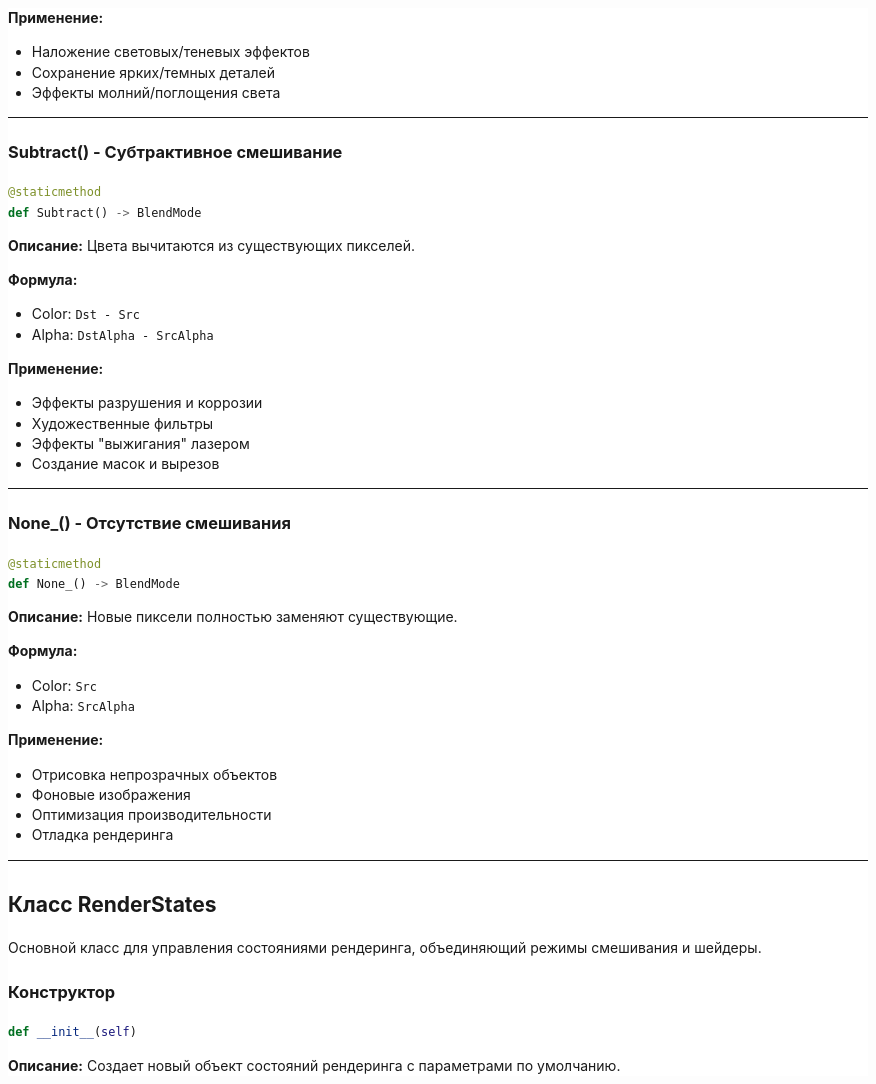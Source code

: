 **Применение:**
- Наложение световых/теневых эффектов
- Сохранение ярких/темных деталей
- Эффекты молний/поглощения света

---

### Subtract() - Субтрактивное смешивание
```python
@staticmethod
def Subtract() -> BlendMode
```
**Описание:** Цвета вычитаются из существующих пикселей.

**Формула:**
- Color: `Dst - Src`
- Alpha: `DstAlpha - SrcAlpha`

**Применение:**
- Эффекты разрушения и коррозии
- Художественные фильтры
- Эффекты "выжигания" лазером
- Создание масок и вырезов

---

### None_() - Отсутствие смешивания
```python
@staticmethod
def None_() -> BlendMode
```
**Описание:** Новые пиксели полностью заменяют существующие.

**Формула:**
- Color: `Src`
- Alpha: `SrcAlpha`

**Применение:**
- Отрисовка непрозрачных объектов
- Фоновые изображения
- Оптимизация производительности
- Отладка рендеринга

---

## Класс RenderStates

Основной класс для управления состояниями рендеринга, объединяющий режимы смешивания и шейдеры.

### Конструктор
```python
def __init__(self)
```
**Описание:** Создает новый объект состояний рендеринга с параметрами по умолчанию.
